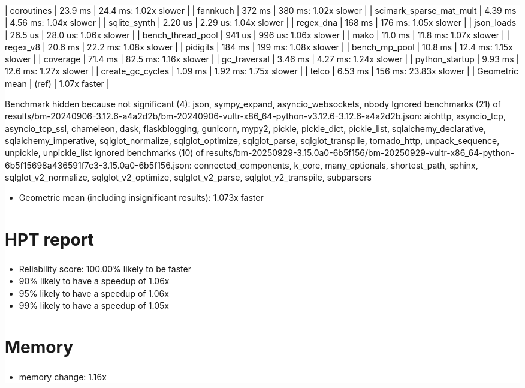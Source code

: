 | coroutines                 | 23.9 ms                                                | 24.4 ms: 1.02x slower                                                 |
| fannkuch                   | 372 ms                                                 | 380 ms: 1.02x slower                                                  |
| scimark_sparse_mat_mult    | 4.39 ms                                                | 4.56 ms: 1.04x slower                                                 |
| sqlite_synth               | 2.20 us                                                | 2.29 us: 1.04x slower                                                 |
| regex_dna                  | 168 ms                                                 | 176 ms: 1.05x slower                                                  |
| json_loads                 | 26.5 us                                                | 28.0 us: 1.06x slower                                                 |
| bench_thread_pool          | 941 us                                                 | 996 us: 1.06x slower                                                  |
| mako                       | 11.0 ms                                                | 11.8 ms: 1.07x slower                                                 |
| regex_v8                   | 20.6 ms                                                | 22.2 ms: 1.08x slower                                                 |
| pidigits                   | 184 ms                                                 | 199 ms: 1.08x slower                                                  |
| bench_mp_pool              | 10.8 ms                                                | 12.4 ms: 1.15x slower                                                 |
| coverage                   | 71.4 ms                                                | 82.5 ms: 1.16x slower                                                 |
| gc_traversal               | 3.46 ms                                                | 4.27 ms: 1.24x slower                                                 |
| python_startup             | 9.93 ms                                                | 12.6 ms: 1.27x slower                                                 |
| create_gc_cycles           | 1.09 ms                                                | 1.92 ms: 1.75x slower                                                 |
| telco                      | 6.53 ms                                                | 156 ms: 23.83x slower                                                 |
| Geometric mean             | (ref)                                                  | 1.07x faster                                                          |

Benchmark hidden because not significant (4): json, sympy_expand, asyncio_websockets, nbody
Ignored benchmarks (21) of results/bm-20240906-3.12.6-a4a2d2b/bm-20240906-vultr-x86_64-python-v3.12.6-3.12.6-a4a2d2b.json: aiohttp, asyncio_tcp, asyncio_tcp_ssl, chameleon, dask, flaskblogging, gunicorn, mypy2, pickle, pickle_dict, pickle_list, sqlalchemy_declarative, sqlalchemy_imperative, sqlglot_normalize, sqlglot_optimize, sqlglot_parse, sqlglot_transpile, tornado_http, unpack_sequence, unpickle, unpickle_list
Ignored benchmarks (10) of results/bm-20250929-3.15.0a0-6b5f156/bm-20250929-vultr-x86_64-python-6b5f15698a436591f7c3-3.15.0a0-6b5f156.json: connected_components, k_core, many_optionals, shortest_path, sphinx, sqlglot_v2_normalize, sqlglot_v2_optimize, sqlglot_v2_parse, sqlglot_v2_transpile, subparsers

- Geometric mean (including insignificant results): 1.073x faster

# HPT report

- Reliability score: 100.00% likely to be faster
- 90% likely to have a speedup of 1.06x
- 95% likely to have a speedup of 1.06x
- 99% likely to have a speedup of 1.05x

# Memory
- memory change: 1.16x